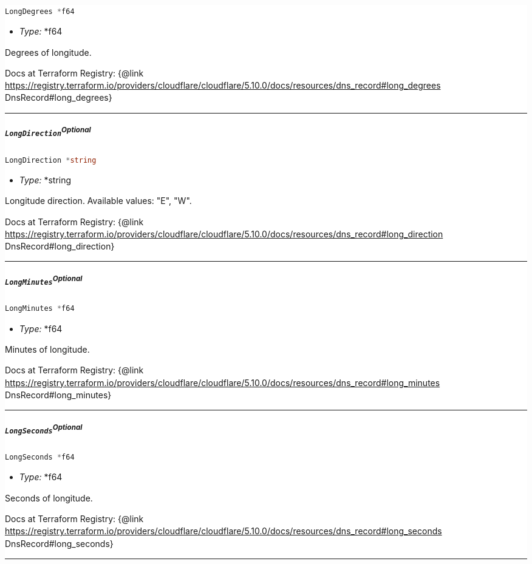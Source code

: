 ```go
LongDegrees *f64
```

- *Type:* *f64

Degrees of longitude.

Docs at Terraform Registry: {@link https://registry.terraform.io/providers/cloudflare/cloudflare/5.10.0/docs/resources/dns_record#long_degrees DnsRecord#long_degrees}

---

##### `LongDirection`<sup>Optional</sup> <a name="LongDirection" id="@cdktf/provider-cloudflare.dnsRecord.DnsRecordData.property.longDirection"></a>

```go
LongDirection *string
```

- *Type:* *string

Longitude direction. Available values: "E", "W".

Docs at Terraform Registry: {@link https://registry.terraform.io/providers/cloudflare/cloudflare/5.10.0/docs/resources/dns_record#long_direction DnsRecord#long_direction}

---

##### `LongMinutes`<sup>Optional</sup> <a name="LongMinutes" id="@cdktf/provider-cloudflare.dnsRecord.DnsRecordData.property.longMinutes"></a>

```go
LongMinutes *f64
```

- *Type:* *f64

Minutes of longitude.

Docs at Terraform Registry: {@link https://registry.terraform.io/providers/cloudflare/cloudflare/5.10.0/docs/resources/dns_record#long_minutes DnsRecord#long_minutes}

---

##### `LongSeconds`<sup>Optional</sup> <a name="LongSeconds" id="@cdktf/provider-cloudflare.dnsRecord.DnsRecordData.property.longSeconds"></a>

```go
LongSeconds *f64
```

- *Type:* *f64

Seconds of longitude.

Docs at Terraform Registry: {@link https://registry.terraform.io/providers/cloudflare/cloudflare/5.10.0/docs/resources/dns_record#long_seconds DnsRecord#long_seconds}

---